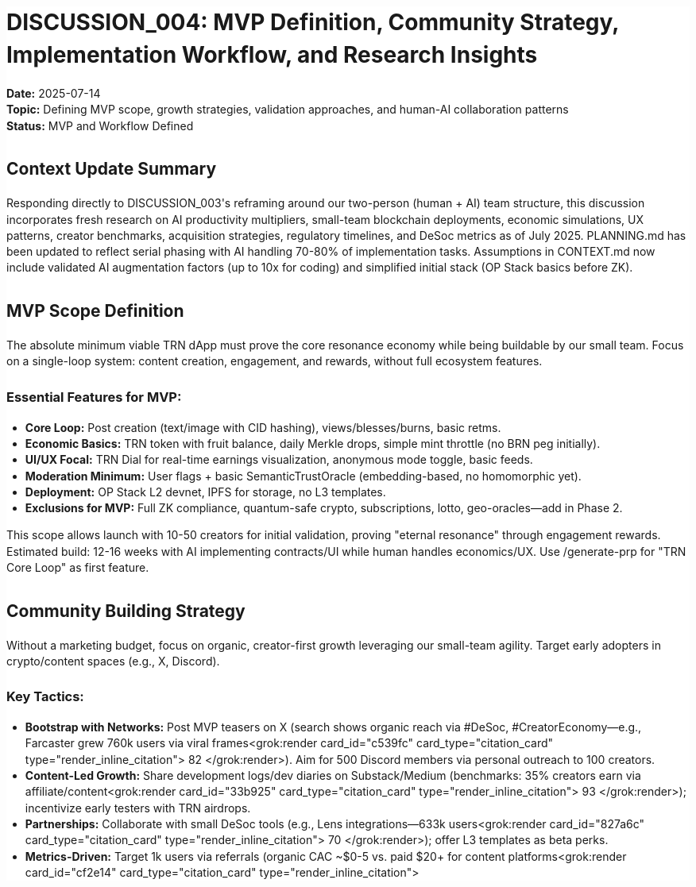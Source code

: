 # DISCUSSION_004: MVP Definition, Community Strategy, Implementation Workflow, and Research Insights

**Date:** 2025-07-14  
**Topic:** Defining MVP scope, growth strategies, validation approaches, and human-AI collaboration patterns  
**Status:** MVP and Workflow Defined  

## Context Update Summary  

Responding directly to DISCUSSION_003's reframing around our two-person (human + AI) team structure, this discussion incorporates fresh research on AI productivity multipliers, small-team blockchain deployments, economic simulations, UX patterns, creator benchmarks, acquisition strategies, regulatory timelines, and DeSoc metrics as of July 2025. PLANNING.md has been updated to reflect serial phasing with AI handling 70-80% of implementation tasks. Assumptions in CONTEXT.md now include validated AI augmentation factors (up to 10x for coding) and simplified initial stack (OP Stack basics before ZK).  

## MVP Scope Definition  

The absolute minimum viable TRN dApp must prove the core resonance economy while being buildable by our small team. Focus on a single-loop system: content creation, engagement, and rewards, without full ecosystem features.  

### Essential Features for MVP:  
- **Core Loop:** Post creation (text/image with CID hashing), views/blesses/burns, basic retms.  
- **Economic Basics:** TRN token with fruit balance, daily Merkle drops, simple mint throttle (no BRN peg initially).  
- **UI/UX Focal:** TRN Dial for real-time earnings visualization, anonymous mode toggle, basic feeds.  
- **Moderation Minimum:** User flags + basic SemanticTrustOracle (embedding-based, no homomorphic yet).  
- **Deployment:** OP Stack L2 devnet, IPFS for storage, no L3 templates.  
- **Exclusions for MVP:** Full ZK compliance, quantum-safe crypto, subscriptions, lotto, geo-oracles—add in Phase 2.  

This scope allows launch with 10-50 creators for initial validation, proving "eternal resonance" through engagement rewards. Estimated build: 12-16 weeks with AI implementing contracts/UI while human handles economics/UX. Use /generate-prp for "TRN Core Loop" as first feature.  

## Community Building Strategy  

Without a marketing budget, focus on organic, creator-first growth leveraging our small-team agility. Target early adopters in crypto/content spaces (e.g., X, Discord).  

### Key Tactics:  
- **Bootstrap with Networks:** Post MVP teasers on X (search shows organic reach via #DeSoc, #CreatorEconomy—e.g., Farcaster grew 760k users via viral frames<grok:render card_id="c539fc" card_type="citation_card" type="render_inline_citation">
<argument name="citation_id">82</argument>
</grok:render>). Aim for 500 Discord members via personal outreach to 100 creators.  
- **Content-Led Growth:** Share development logs/dev diaries on Substack/Medium (benchmarks: 35% creators earn via affiliate/content<grok:render card_id="33b925" card_type="citation_card" type="render_inline_citation">
<argument name="citation_id">93</argument>
</grok:render>); incentivize early testers with TRN airdrops.  
- **Partnerships:** Collaborate with small DeSoc tools (e.g., Lens integrations—633k users<grok:render card_id="827a6c" card_type="citation_card" type="render_inline_citation">
<argument name="citation_id">70</argument>
</grok:render>); offer L3 templates as beta perks.  
- **Metrics-Driven:** Target 1k users via referrals (organic CAC ~$0-5 vs. paid $20+ for content platforms<grok:render card_id="cf2e14" card_type="citation_card" type="render_inline_citation">
